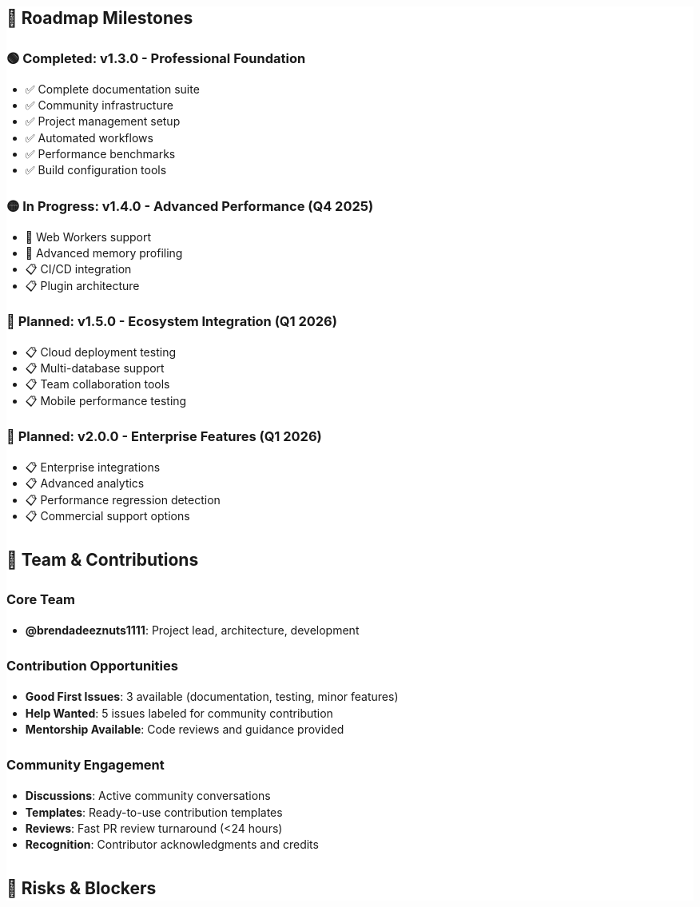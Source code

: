 ## 🎯 Roadmap Milestones

### 🟢 **Completed: v1.3.0 - Professional Foundation**
- ✅ Complete documentation suite
- ✅ Community infrastructure
- ✅ Project management setup
- ✅ Automated workflows
- ✅ Performance benchmarks
- ✅ Build configuration tools

### 🟡 **In Progress: v1.4.0 - Advanced Performance** (Q4 2025)
- 🚧 Web Workers support
- 🚧 Advanced memory profiling
- 📋 CI/CD integration
- 📋 Plugin architecture

### 🔵 **Planned: v1.5.0 - Ecosystem Integration** (Q1 2026)
- 📋 Cloud deployment testing
- 📋 Multi-database support
- 📋 Team collaboration tools
- 📋 Mobile performance testing

### 🔵 **Planned: v2.0.0 - Enterprise Features** (Q1 2026)
- 📋 Enterprise integrations
- 📋 Advanced analytics
- 📋 Performance regression detection
- 📋 Commercial support options

## 👥 Team & Contributions

### Core Team
- **@brendadeeznuts1111**: Project lead, architecture, development

### Contribution Opportunities
- **Good First Issues**: 3 available (documentation, testing, minor features)
- **Help Wanted**: 5 issues labeled for community contribution
- **Mentorship Available**: Code reviews and guidance provided

### Community Engagement
- **Discussions**: Active community conversations
- **Templates**: Ready-to-use contribution templates
- **Reviews**: Fast PR review turnaround (<24 hours)
- **Recognition**: Contributor acknowledgments and credits

## 🚨 Risks & Blockers
